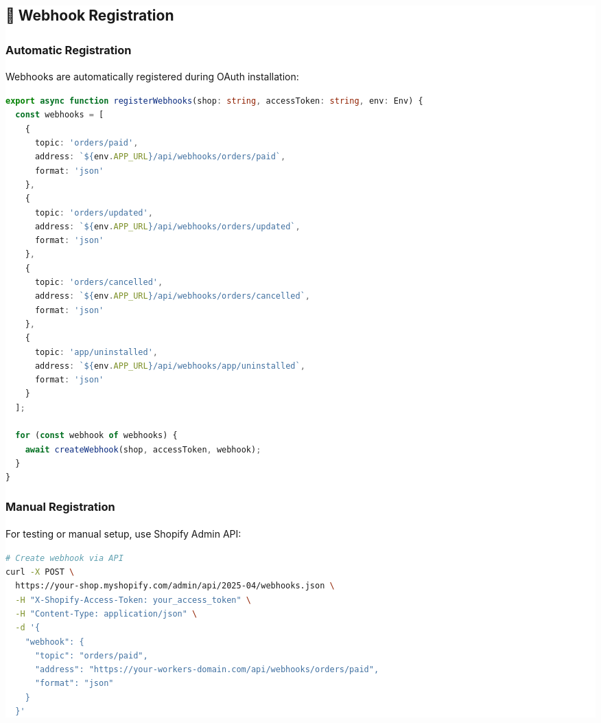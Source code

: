 ## 🔧 Webhook Registration

### Automatic Registration

Webhooks are automatically registered during OAuth installation:

```typescript
export async function registerWebhooks(shop: string, accessToken: string, env: Env) {
  const webhooks = [
    {
      topic: 'orders/paid',
      address: `${env.APP_URL}/api/webhooks/orders/paid`,
      format: 'json'
    },
    {
      topic: 'orders/updated',
      address: `${env.APP_URL}/api/webhooks/orders/updated`,
      format: 'json'
    },
    {
      topic: 'orders/cancelled',
      address: `${env.APP_URL}/api/webhooks/orders/cancelled`,
      format: 'json'
    },
    {
      topic: 'app/uninstalled',
      address: `${env.APP_URL}/api/webhooks/app/uninstalled`,
      format: 'json'
    }
  ];

  for (const webhook of webhooks) {
    await createWebhook(shop, accessToken, webhook);
  }
}
```

### Manual Registration

For testing or manual setup, use Shopify Admin API:

```bash
# Create webhook via API
curl -X POST \
  https://your-shop.myshopify.com/admin/api/2025-04/webhooks.json \
  -H "X-Shopify-Access-Token: your_access_token" \
  -H "Content-Type: application/json" \
  -d '{
    "webhook": {
      "topic": "orders/paid",
      "address": "https://your-workers-domain.com/api/webhooks/orders/paid",
      "format": "json"
    }
  }'
```
